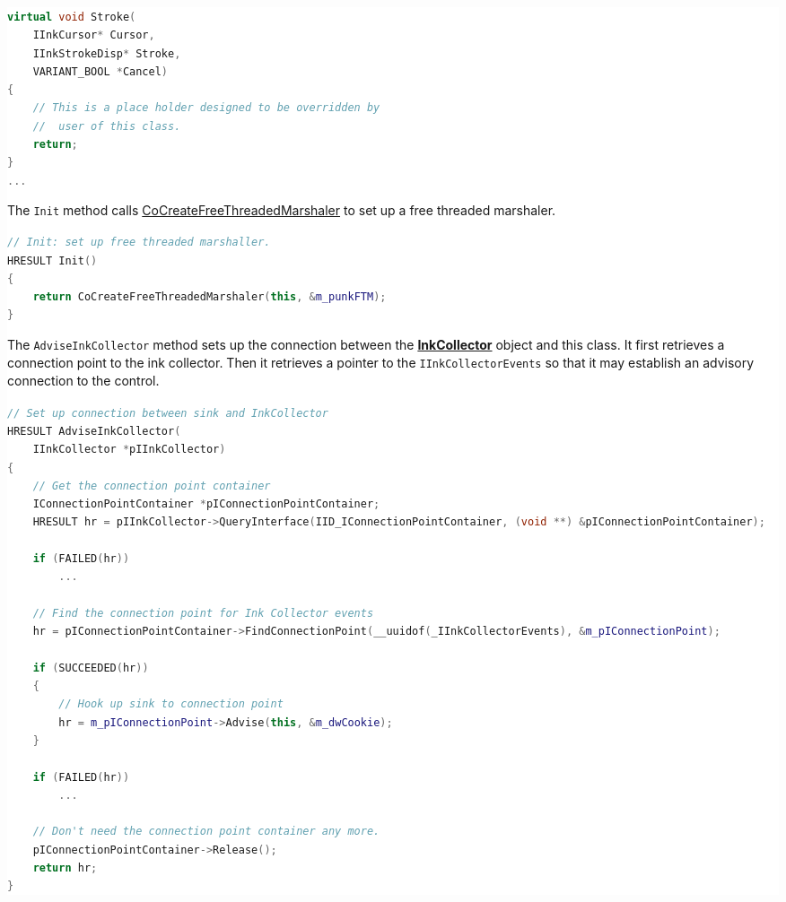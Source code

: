 ```C++
virtual void Stroke(
    IInkCursor* Cursor,
    IInkStrokeDisp* Stroke,
    VARIANT_BOOL *Cancel)
{
    // This is a place holder designed to be overridden by
    //  user of this class.
    return;
}
...
```



The `Init` method calls [CoCreateFreeThreadedMarshaler](/windows/win32/api/combaseapi/nf-combaseapi-cocreatefreethreadedmarshaler) to set up a free threaded marshaler.


```C++
// Init: set up free threaded marshaller.
HRESULT Init()
{
    return CoCreateFreeThreadedMarshaler(this, &m_punkFTM);
}
```



The `AdviseInkCollector` method sets up the connection between the [**InkCollector**](inkcollector-class.md) object and this class. It first retrieves a connection point to the ink collector. Then it retrieves a pointer to the `IInkCollectorEvents` so that it may establish an advisory connection to the control.


```C++
// Set up connection between sink and InkCollector
HRESULT AdviseInkCollector(
    IInkCollector *pIInkCollector)
{
    // Get the connection point container
    IConnectionPointContainer *pIConnectionPointContainer;
    HRESULT hr = pIInkCollector->QueryInterface(IID_IConnectionPointContainer, (void **) &pIConnectionPointContainer);
        
    if (FAILED(hr))
        ...
    
    // Find the connection point for Ink Collector events
    hr = pIConnectionPointContainer->FindConnectionPoint(__uuidof(_IInkCollectorEvents), &m_pIConnectionPoint);
        
    if (SUCCEEDED(hr))
    {
        // Hook up sink to connection point
        hr = m_pIConnectionPoint->Advise(this, &m_dwCookie);
    }
    
    if (FAILED(hr))
        ...
    
    // Don't need the connection point container any more.
    pIConnectionPointContainer->Release();
    return hr;
}
```
